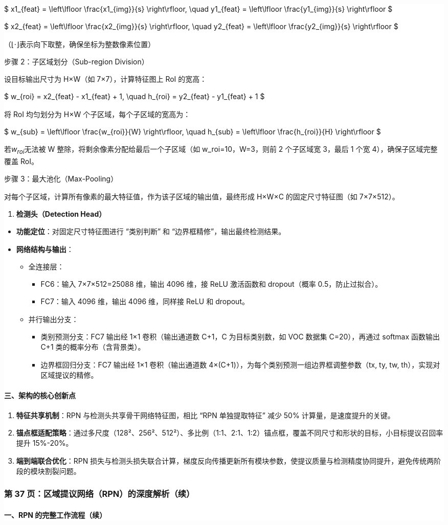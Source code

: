 $ 
     x1_{feat} = \left\lfloor \frac{x1_{img}}{s} \right\rfloor, \quad y1_{feat} = \left\lfloor \frac{y1_{img}}{s} \right\rfloor
      $

$ 
     x2_{feat} = \left\lfloor \frac{x2_{img}}{s} \right\rfloor, \quad y2_{feat} = \left\lfloor \frac{y2_{img}}{s} \right\rfloor
      $

（$\lfloor \cdot \rfloor$表示向下取整，确保坐标为整数像素位置）

步骤 2：子区域划分（Sub-region Division）

设目标输出尺寸为 H×W（如 7×7），计算特征图上 RoI 的宽高：

$ 
     w_{roi} = x2_{feat} - x1_{feat} + 1, \quad h_{roi} = y2_{feat} - y1_{feat} + 1
      $

将 RoI 均匀划分为 H×W 个子区域，每个子区域的宽高为：

$ 
     w_{sub} = \left\lfloor \frac{w_{roi}}{W} \right\rfloor, \quad h_{sub} = \left\lfloor \frac{h_{roi}}{H} \right\rfloor
      $

若$w_{roi}$无法被 W 整除，将剩余像素分配给最后一个子区域（如 w\_roi=10，W=3，则前 2 个子区域宽 3，最后 1 个宽 4），确保子区域完整覆盖 RoI。

步骤 3：最大池化（Max-Pooling）

对每个子区域，计算所有像素的最大特征值，作为该子区域的输出值，最终形成 H×W×C 的固定尺寸特征图（如 7×7×512）。



1.  **检测头（Detection Head）**

*   **功能定位**：对固定尺寸特征图进行 “类别判断” 和 “边界框精修”，输出最终检测结果。

*   **网络结构与输出**：


    *   全连接层：


        *   FC6：输入 7×7×512=25088 维，输出 4096 维，接 ReLU 激活函数和 dropout（概率 0.5，防止过拟合）。
    
        *   FC7：输入 4096 维，输出 4096 维，同样接 ReLU 和 dropout。
    
    *   并行输出分支：


        *   类别预测分支：FC7 输出经 1×1 卷积（输出通道数 C+1，C 为目标类别数，如 VOC 数据集 C=20），再通过 softmax 函数输出 C+1 类的概率分布（含背景类）。
    
        *   边界框回归分支：FC7 输出经 1×1 卷积（输出通道数 4×(C+1)），为每个类别预测一组边界框调整参数（tx, ty, tw, th），实现对区域提议的精修。

#### 三、架构的核心创新点



1.  **特征共享机制**：RPN 与检测头共享骨干网络特征图，相比 “RPN 单独提取特征” 减少 50% 计算量，是速度提升的关键。

2.  **锚点框适配策略**：通过多尺度（128²、256²、512²）、多比例（1:1、2:1、1:2）锚点框，覆盖不同尺寸和形状的目标，小目标提议召回率提升 15%-20%。

3.  **端到端联合优化**：RPN 损失与检测头损失联合计算，梯度反向传播更新所有模块参数，使提议质量与检测精度协同提升，避免传统两阶段的模块割裂问题。



### 第 37 页：区域提议网络（RPN）的深度解析（续）

#### 一、RPN 的完整工作流程（续）




